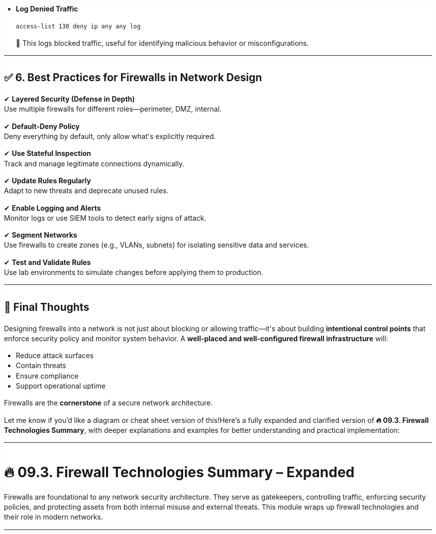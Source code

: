 - **Log Denied Traffic**  
  ```cisco
  access-list 130 deny ip any any log
  ```
  🔹 This logs blocked traffic, useful for identifying malicious behavior or misconfigurations.

---

## ✅ 6. Best Practices for Firewalls in Network Design

✔ **Layered Security (Defense in Depth)**  
Use multiple firewalls for different roles—perimeter, DMZ, internal.

✔ **Default-Deny Policy**  
Deny everything by default, only allow what's explicitly required.

✔ **Use Stateful Inspection**  
Track and manage legitimate connections dynamically.

✔ **Update Rules Regularly**  
Adapt to new threats and deprecate unused rules.

✔ **Enable Logging and Alerts**  
Monitor logs or use SIEM tools to detect early signs of attack.

✔ **Segment Networks**  
Use firewalls to create zones (e.g., VLANs, subnets) for isolating sensitive data and services.

✔ **Test and Validate Rules**  
Use lab environments to simulate changes before applying them to production.

---

## 🚀 Final Thoughts

Designing firewalls into a network is not just about blocking or allowing traffic—it's about building **intentional control points** that enforce security policy and monitor system behavior. A **well-placed and well-configured firewall infrastructure** will:
- Reduce attack surfaces
- Contain threats
- Ensure compliance
- Support operational uptime

Firewalls are the **cornerstone** of a secure network architecture.

Let me know if you’d like a diagram or cheat sheet version of this!Here’s a fully expanded and clarified version of **🔥 09.3. Firewall Technologies Summary**, with deeper explanations and examples for better understanding and practical implementation:

---

# 🔥 09.3. Firewall Technologies Summary – Expanded

Firewalls are foundational to any network security architecture. They serve as gatekeepers, controlling traffic, enforcing security policies, and protecting assets from both internal misuse and external threats. This module wraps up firewall technologies and their role in modern networks.

---